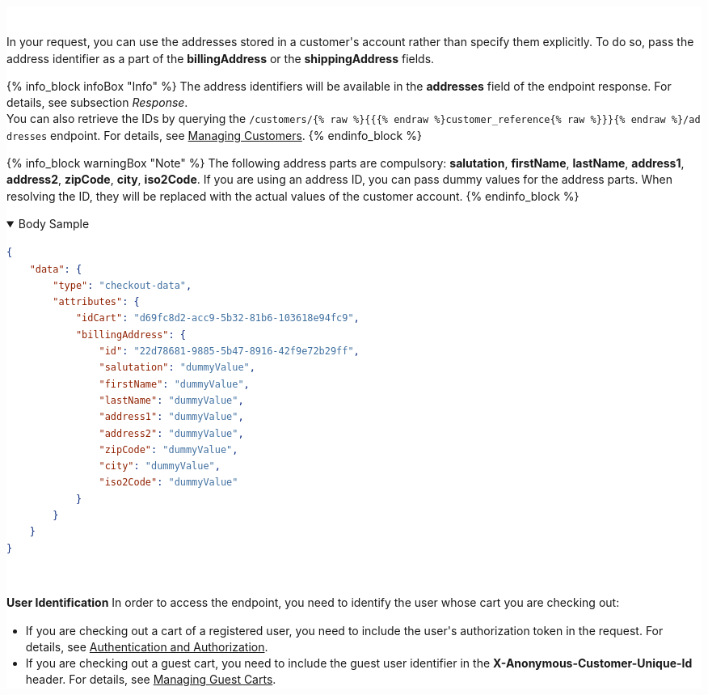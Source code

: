 </br>
</details>

In your request, you can use the addresses stored in a customer's account rather than specify them explicitly. To do so, pass the address identifier as a part of the **billingAddress** or the **shippingAddress** fields.

{% info_block infoBox "Info" %}
The address identifiers will be available in the **addresses** field of the endpoint response. For details, see subsection *Response*.</br>You can also retrieve the IDs by querying the `/customers/{% raw %}{{{% endraw %}customer_reference{% raw %}}}{% endraw %}/addresses` endpoint. For details, see [Managing Customers](/docs/scos/dev/glue-api-guides/{{page.version}}/manging-customers/managing-customers.html).
{% endinfo_block %}

{% info_block warningBox "Note" %}
The following address parts are compulsory: **salutation**, **firstName**, **lastName**, **address1**, **address2**, **zipCode**, **city**, **iso2Code**. If you are using an address ID, you can pass dummy values for the address parts. When resolving the ID, they will be replaced with the actual values of the customer account.
{% endinfo_block %}

<details open>
<summary>Body Sample</summary>
    
```json
{
    "data": {
        "type": "checkout-data",
        "attributes": {
            "idCart": "d69fc8d2-acc9-5b32-81b6-103618e94fc9",
            "billingAddress": {
                "id": "22d78681-9885-5b47-8916-42f9e72b29ff",
                "salutation": "dummyValue",
                "firstName": "dummyValue",
                "lastName": "dummyValue",
                "address1": "dummyValue",
                "address2": "dummyValue",
                "zipCode": "dummyValue",
                "city": "dummyValue",
                "iso2Code": "dummyValue"
            }
        }
    }
}
```
    
</br>
</details>

**User Identification**
In order to access the endpoint, you need to identify the user whose cart you are checking out:
* If you are checking out a cart of a registered user, you need to include the user's authorization token in the request. For details, see [Authentication and Authorization](/docs/scos/dev/glue-api-guides/{{page.version}}/authentication-and-authorization.html).
* If you are checking out a guest cart, you need to include the guest user identifier in the **X-Anonymous-Customer-Unique-Id** header. For details, see [Managing Guest Carts](/docs/scos/dev/glue-api-guides/{{page.version}}/managing-carts/guest-carts/managing-guest-carts.html).

